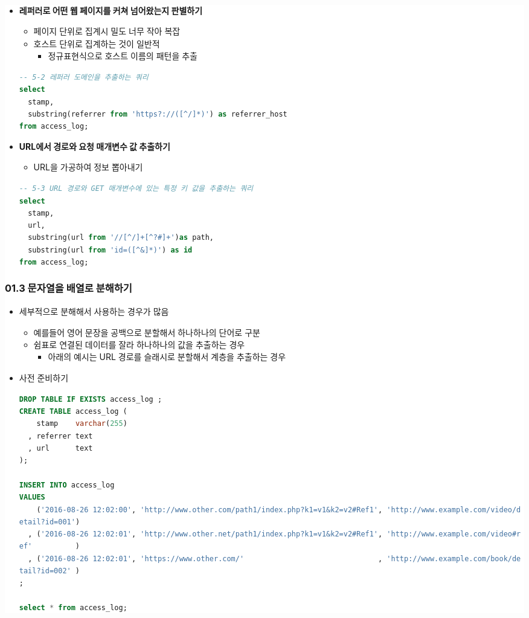 - **레퍼러로 어떤 웹 페이지를 커쳐 넘어왔는지 판별하기**

  - 페이지 단위로 집계시 밀도 너무 작아 복잡
  - 호스트 단위로 집계하는 것이 일반적
    - 정규표현식으로 호스트 이름의 패턴을 추출

  ```sql
  -- 5-2 레퍼러 도메인을 추출하는 쿼리
  select 
  	stamp,
  	substring(referrer from 'https?://([^/]*)') as referrer_host
  from access_log;
  ```

- **URL에서 경로와 요청 매개변수 값 추출하기**

  - URL을 가공하여 정보 뽑아내기 

  ```sql
  -- 5-3 URL 경로와 GET 매개변수에 있는 특정 키 값을 추출하는 쿼리
  select 
  	stamp,
  	url,
  	substring(url from '//[^/]+[^?#]+')as path,
  	substring(url from 'id=([^&]*)') as id
  from access_log;
  ```

### 01.3 문자열을 배열로 분해하기

- 세부적으로 분해해서 사용하는 경우가 많음
  - 예를들어 영어 문장을 공백으로 분할해서 하나하나의 단어로 구분
  - 쉼표로 연결된 데이터를 잘라 하나하나의 값을 추출하는 경우
    - 아래의 예시는 URL 경로를 슬래시로 분할해서 계층을 추출하는 경우

- 사전 준비하기

  ```sql
  DROP TABLE IF EXISTS access_log ;
  CREATE TABLE access_log (
      stamp    varchar(255)
    , referrer text
    , url      text
  );
  
  INSERT INTO access_log 
  VALUES
      ('2016-08-26 12:02:00', 'http://www.other.com/path1/index.php?k1=v1&k2=v2#Ref1', 'http://www.example.com/video/detail?id=001')
    , ('2016-08-26 12:02:01', 'http://www.other.net/path1/index.php?k1=v1&k2=v2#Ref1', 'http://www.example.com/video#ref'          )
    , ('2016-08-26 12:02:01', 'https://www.other.com/'                               , 'http://www.example.com/book/detail?id=002' )
  ;
  
  select * from access_log;
  ```
